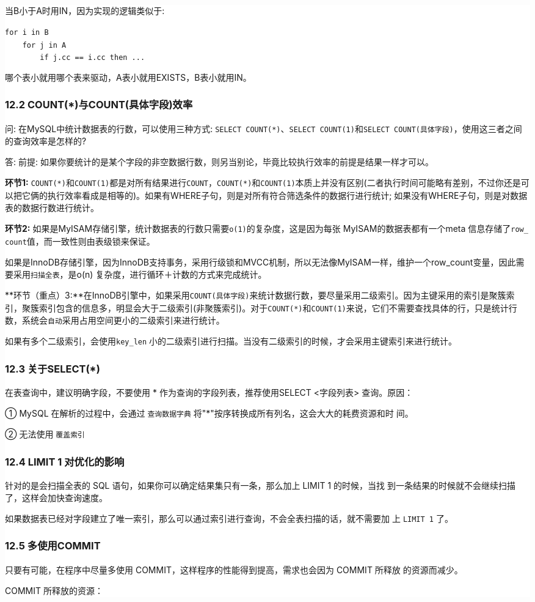 
当B小于A时用IN，因为实现的逻辑类似于:

```mysql
for i in B
	for j in A
		if j.cc == i.cc then ...
```

哪个表小就用哪个表来驱动，A表小就用EXISTS，B表小就用IN。



### 12.2 COUNT(*)与COUNT(具体字段)效率

问:  在MySQL中统计数据表的行数，可以使用三种方式: `SELECT COUNT(*)`、`SELECT COUNT(1)`和`SELECT COUNT(具体字段)`，使用这三者之间的查询效率是怎样的?

答:
前提: 如果你要统计的是某个字段的非空数据行数，则另当别论，毕竟比较执行效率的前提是结果一样才可以。

**环节1:** `COUNT(*)`和`COUNT(1)`都是对所有结果进行`COUNT`，`COUNT(*)`和`COUNT(1)`本质上并没有区别(二者执行时间可能略有差别，不过你还是可以把它俩的执行效率看成是相等的)。如果有WHERE子句，则是对所有符合筛选条件的数据行进行统计; 如果没有WHERE子句，则是对数据表的数据行数进行统计。

**环节2:** 如果是MyISAM存储引擎，统计数据表的行数只需要`o(1)`的复杂度，这是因为每张 MyISAM的数据表都有一个meta 信息存储了`row_count`值，而一致性则由表级锁来保证。

如果是InnoDB存储引擎，因为InnoDB支持事务，采用行级锁和MVCC机制，所以无法像MyISAM一样，维护一个row_count变量，因此需要采用`扫描全表`，是o(n) 复杂度，进行循环＋计数的方式来完成统计。



**环节（重点）3:**在InnoDB引擎中，如果采用`COUNT(具体字段)`来统计数据行数，要尽量采用二级索引。因为主键采用的索引是聚簇索引，聚簇索引包含的信息多，明显会大于二级索引(非聚簇索引)。对于`COUNT(*)`和`COUNT(1)`来说，它们不需要查找具体的行，只是统计行数，系统会`自动`采用占用空间更小的二级索引来进行统计。

如果有多个二级索引，会使用`key_len` 小的二级索引进行扫描。当没有二级索引的时候，才会采用主键索引来进行统计。

### 12.3 关于SELECT(*)

在表查询中，建议明确字段，不要使用 * 作为查询的字段列表，推荐使用SELECT <字段列表> 查询。原因：

① MySQL 在解析的过程中，会通过 `查询数据字典` 将"*"按序转换成所有列名，这会大大的耗费资源和时
间。

② 无法使用 `覆盖索引`

### 12.4 LIMIT 1 对优化的影响

针对的是会扫描全表的 SQL 语句，如果你可以确定结果集只有一条，那么加上 LIMIT 1 的时候，当找
到一条结果的时候就不会继续扫描了，这样会加快查询速度。

如果数据表已经对字段建立了唯一索引，那么可以通过索引进行查询，不会全表扫描的话，就不需要加
上 `LIMIT 1` 了。

### 12.5 多使用COMMIT

只要有可能，在程序中尽量多使用 COMMIT，这样程序的性能得到提高，需求也会因为 COMMIT 所释放
的资源而减少。

COMMIT 所释放的资源：
